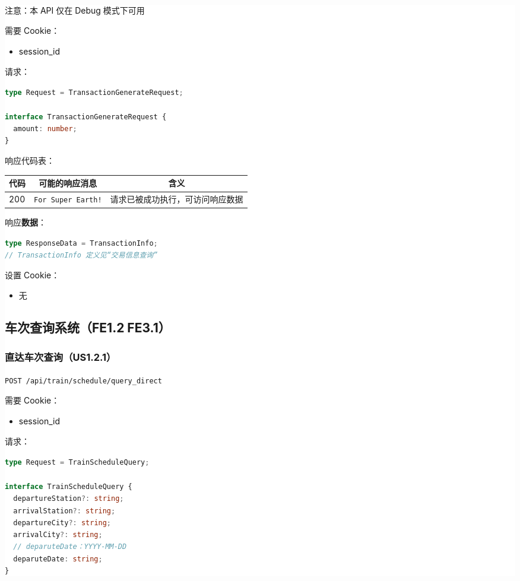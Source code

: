 注意：本 API 仅在 Debug 模式下可用

需要 Cookie：

- session_id

请求：

```typescript
type Request = TransactionGenerateRequest;

interface TransactionGenerateRequest {
  amount: number;
}
```

响应代码表：

| 代码 | 可能的响应消息     | 含义                             |
| ---- | ------------------ | -------------------------------- |
| 200  | `For Super Earth!` | 请求已被成功执行，可访问响应数据 |

响应**数据**：

```typescript
type ResponseData = TransactionInfo;
// TransactionInfo 定义见“交易信息查询”
```

设置 Cookie：

- 无

## 车次查询系统（FE1.2 FE3.1）

### 直达车次查询（US1.2.1）

`POST /api/train/schedule/query_direct`

需要 Cookie：

- session_id

请求：

```typescript
type Request = TrainScheduleQuery;

interface TrainScheduleQuery {
  departureStation?: string;
  arrivalStation?: string;
  departureCity?: string;
  arrivalCity?: string;
  // deparuteDate：YYYY-MM-DD
  deparuteDate: string;
}
```
